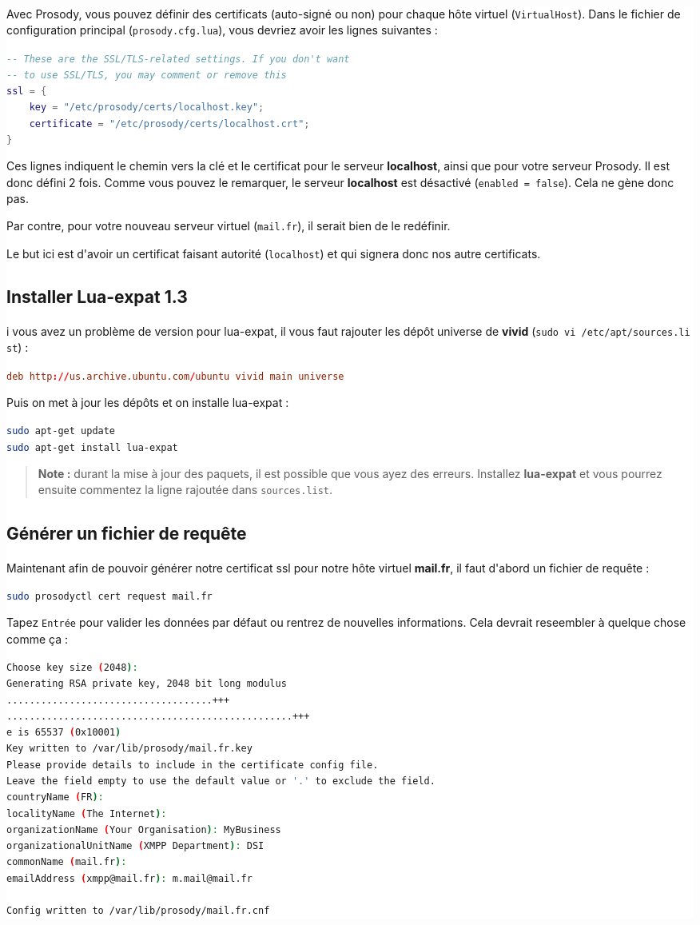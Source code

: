 Avec Prosody, vous pouvez définir des certificats (auto-signé ou non) pour chaque hôte virtuel (`VirtualHost`). Dans le fichier de configuration principal (`prosody.cfg.lua`), vous devriez avoir les lignes suivantes :

```lua
-- These are the SSL/TLS-related settings. If you don't want
-- to use SSL/TLS, you may comment or remove this
ssl = {
    key = "/etc/prosody/certs/localhost.key";
    certificate = "/etc/prosody/certs/localhost.crt";
}
```

Ces lignes indiquent le chemin vers la clé et le certificat pour le serveur **localhost**, ainsi que pour votre serveur Prosody. Il est donc défini 2 fois. Comme vous pouvez le remarquer, le serveur **localhost** est désactivé (`enabled = false`). Cela ne gène donc pas.

Par contre, pour votre nouveau serveur virtuel (`mail.fr`), il serait bien de le redéfinir.

Le but ici est d'avoir un certificat faisant autorité (`localhost`) et qui signera donc nos autre certificats. 

## Installer Lua-expat 1.3

i vous avez un problème de version pour lua-expat, il vous faut rajouter les dépôt universe de **vivid** (`sudo vi /etc/apt/sources.list`) :

```conf
deb http://us.archive.ubuntu.com/ubuntu vivid main universe
```

Puis on met à jour les dépôts et on installe lua-expat :

```bash
sudo apt-get update
sudo apt-get install lua-expat
```

> **Note :** durant la mise à jour des paquets, il est possible que vous ayez des erreurs. Installez **lua-expat** et vous pourrez ensuite commentez la ligne rajoutée dans `sources.list`.

## Générer un fichier de requête

Maintenant afin de pouvoir générer notre certificat ssl pour notre hôte virtuel **mail.fr**, il faut d'abord un fichier de requête :

```bash
sudo prosodyctl cert request mail.fr
```

Tapez `Entrée` pour valider les données par défaut ou rentrez de nouvelles informations. Cela devrait reseembler à quelque chose comme ça :

```bash
Choose key size (2048):                     
Generating RSA private key, 2048 bit long modulus
....................................+++
..................................................+++
e is 65537 (0x10001)
Key written to /var/lib/prosody/mail.fr.key
Please provide details to include in the certificate config file.
Leave the field empty to use the default value or '.' to exclude the field.
countryName (FR): 
localityName (The Internet): 
organizationName (Your Organisation): MyBusiness
organizationalUnitName (XMPP Department): DSI
commonName (mail.fr): 
emailAddress (xmpp@mail.fr): m.mail@mail.fr

Config written to /var/lib/prosody/mail.fr.cnf
```